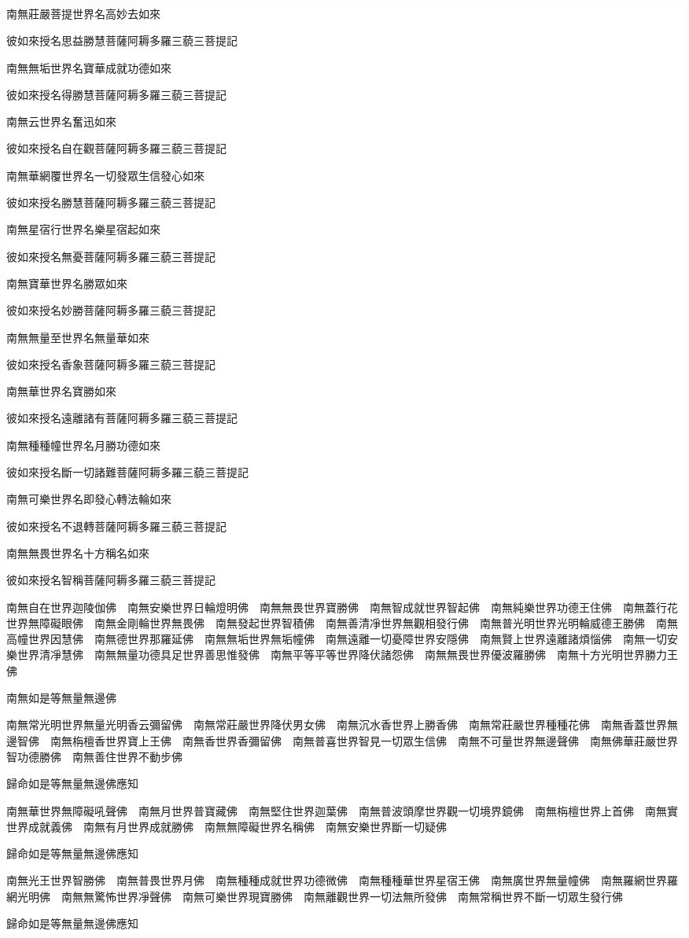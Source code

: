 南無莊嚴菩提世界名高妙去如來

彼如來授名思益勝慧菩薩阿耨多羅三藐三菩提記

南無無垢世界名寶華成就功德如來

彼如來授名得勝慧菩薩阿耨多羅三藐三菩提記

南無云世界名奮迅如來

彼如來授名自在觀菩薩阿耨多羅三藐三菩提記

南無華網覆世界名一切發眾生信發心如來

彼如來授名勝慧菩薩阿耨多羅三藐三菩提記

南無星宿行世界名樂星宿起如來

彼如來授名無憂菩薩阿耨多羅三藐三菩提記

南無寶華世界名勝眾如來

彼如來授名妙勝菩薩阿耨多羅三藐三菩提記

南無無量至世界名無量華如來

彼如來授名香象菩薩阿耨多羅三藐三菩提記

南無華世界名寶勝如來

彼如來授名遠離諸有菩薩阿耨多羅三藐三菩提記

南無種種幢世界名月勝功德如來

彼如來授名斷一切諸難菩薩阿耨多羅三藐三菩提記

南無可樂世界名即發心轉法輪如來

彼如來授名不退轉菩薩阿耨多羅三藐三菩提記

南無無畏世界名十方稱名如來

彼如來授名智稱菩薩阿耨多羅三藐三菩提記

南無自在世界迦陵伽佛　南無安樂世界日輪燈明佛　南無無畏世界寶勝佛　南無智成就世界智起佛　南無純樂世界功德王住佛　南無蓋行花世界無障礙眼佛　南無金剛輪世界無畏佛　南無發起世界智積佛　南無善清凈世界無觀相發行佛　南無普光明世界光明輪威德王勝佛　南無高幢世界因慧佛　南無德世界那羅延佛　南無無垢世界無垢幢佛　南無遠離一切憂障世界安隱佛　南無賢上世界遠離諸煩惱佛　南無一切安樂世界清凈慧佛　南無無量功德具足世界善思惟發佛　南無平等平等世界降伏諸怨佛　南無無畏世界優波羅勝佛　南無十方光明世界勝力王佛

南無如是等無量無邊佛

南無常光明世界無量光明香云彌留佛　南無常莊嚴世界降伏男女佛　南無沉水香世界上勝香佛　南無常莊嚴世界種種花佛　南無香蓋世界無邊智佛　南無栴檀香世界寶上王佛　南無香世界香彌留佛　南無普喜世界智見一切眾生信佛　南無不可量世界無邊聲佛　南無佛華莊嚴世界智功德勝佛　南無善住世界不動步佛

歸命如是等無量無邊佛應知

南無華世界無障礙吼聲佛　南無月世界普寶藏佛　南無堅住世界迦葉佛　南無普波頭摩世界觀一切境界鏡佛　南無栴檀世界上首佛　南無實世界成就義佛　南無有月世界成就勝佛　南無無障礙世界名稱佛　南無安樂世界斷一切疑佛

歸命如是等無量無邊佛應知

南無光王世界智勝佛　南無普畏世界月佛　南無種種成就世界功德微佛　南無種種華世界星宿王佛　南無廣世界無量幢佛　南無羅網世界羅網光明佛　南無無驚怖世界凈聲佛　南無可樂世界現寶勝佛　南無離觀世界一切法無所發佛　南無常稱世界不斷一切眾生發行佛

歸命如是等無量無邊佛應知
